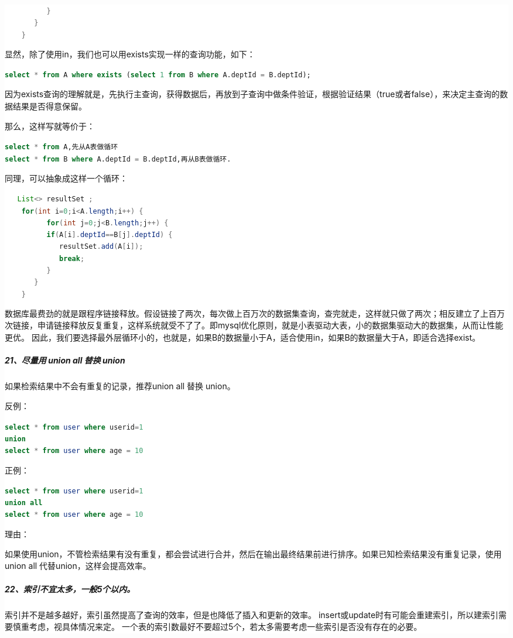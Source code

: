 ```java
          }
       }
    }
```
显然，除了使用in，我们也可以用exists实现一样的查询功能，如下：
```sql
select * from A where exists (select 1 from B where A.deptId = B.deptId);
```
因为exists查询的理解就是，先执行主查询，获得数据后，再放到子查询中做条件验证，根据验证结果（true或者false），来决定主查询的数据结果是否得意保留。

那么，这样写就等价于：

```sql
select * from A,先从A表做循环
select * from B where A.deptId = B.deptId,再从B表做循环.
```
同理，可以抽象成这样一个循环：
```java
   List<> resultSet ;
    for(int i=0;i<A.length;i++) {
          for(int j=0;j<B.length;j++) {
          if(A[i].deptId==B[j].deptId) {
             resultSet.add(A[i]);
             break;
          }
       }
    }
```
数据库最费劲的就是跟程序链接释放。假设链接了两次，每次做上百万次的数据集查询，查完就走，这样就只做了两次；相反建立了上百万次链接，申请链接释放反复重复，这样系统就受不了了。即mysql优化原则，就是小表驱动大表，小的数据集驱动大的数据集，从而让性能更优。
因此，我们要选择最外层循环小的，也就是，如果B的数据量小于A，适合使用in，如果B的数据量大于A，即适合选择exist。

##### 21、尽量用 union all 替换 union

如果检索结果中不会有重复的记录，推荐union all 替换 union。

反例：

```sql
select * from user where userid=1 
union
select * from user where age = 10
```
正例：
```sql
select * from user where userid=1 
union all
select * from user where age = 10
```
理由：

如果使用union，不管检索结果有没有重复，都会尝试进行合并，然后在输出最终结果前进行排序。如果已知检索结果没有重复记录，使用union all 代替union，这样会提高效率。

##### 22、索引不宜太多，一般5个以内。

索引并不是越多越好，索引虽然提高了查询的效率，但是也降低了插入和更新的效率。
insert或update时有可能会重建索引，所以建索引需要慎重考虑，视具体情况来定。
一个表的索引数最好不要超过5个，若太多需要考虑一些索引是否没有存在的必要。
